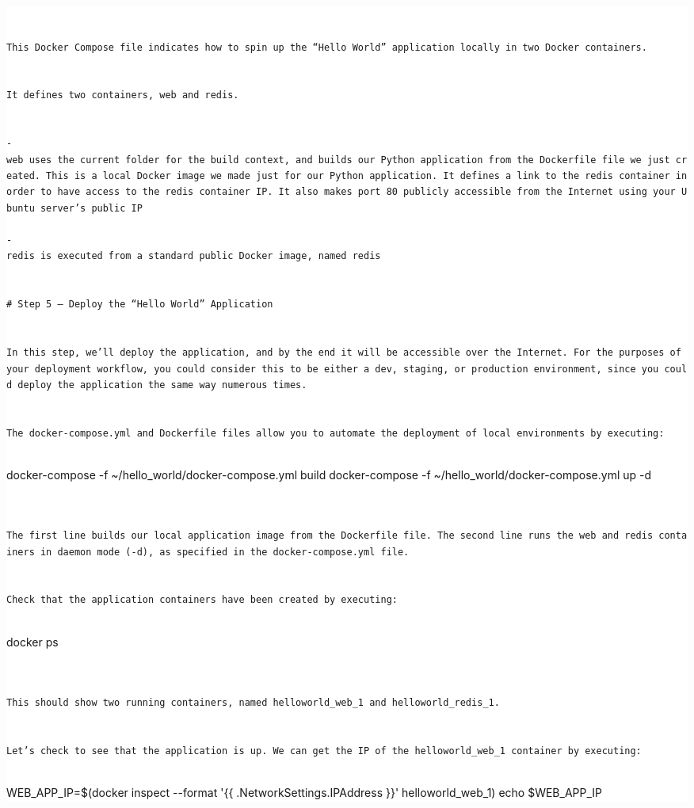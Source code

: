 ```


This Docker Compose file indicates how to spin up the “Hello World” application locally in two Docker containers.


It defines two containers, web and redis.


- 
web uses the current folder for the build context, and builds our Python application from the Dockerfile file we just created. This is a local Docker image we made just for our Python application. It defines a link to the redis container in order to have access to the redis container IP. It also makes port 80 publicly accessible from the Internet using your Ubuntu server’s public IP

- 
redis is executed from a standard public Docker image, named redis


# Step 5 — Deploy the “Hello World” Application


In this step, we’ll deploy the application, and by the end it will be accessible over the Internet. For the purposes of your deployment workflow, you could consider this to be either a dev, staging, or production environment, since you could deploy the application the same way numerous times.


The docker-compose.yml and Dockerfile files allow you to automate the deployment of local environments by executing:


```
docker-compose -f ~/hello_world/docker-compose.yml build
docker-compose -f ~/hello_world/docker-compose.yml up -d


```


The first line builds our local application image from the Dockerfile file. The second line runs the web and redis containers in daemon mode (-d), as specified in the docker-compose.yml file.


Check that the application containers have been created by executing:


```
docker ps


```


This should show two running containers, named helloworld_web_1 and helloworld_redis_1.


Let’s check to see that the application is up. We can get the IP of the helloworld_web_1 container by executing:


```
WEB_APP_IP=$(docker inspect --format '{{ .NetworkSettings.IPAddress }}' helloworld_web_1)
echo $WEB_APP_IP
